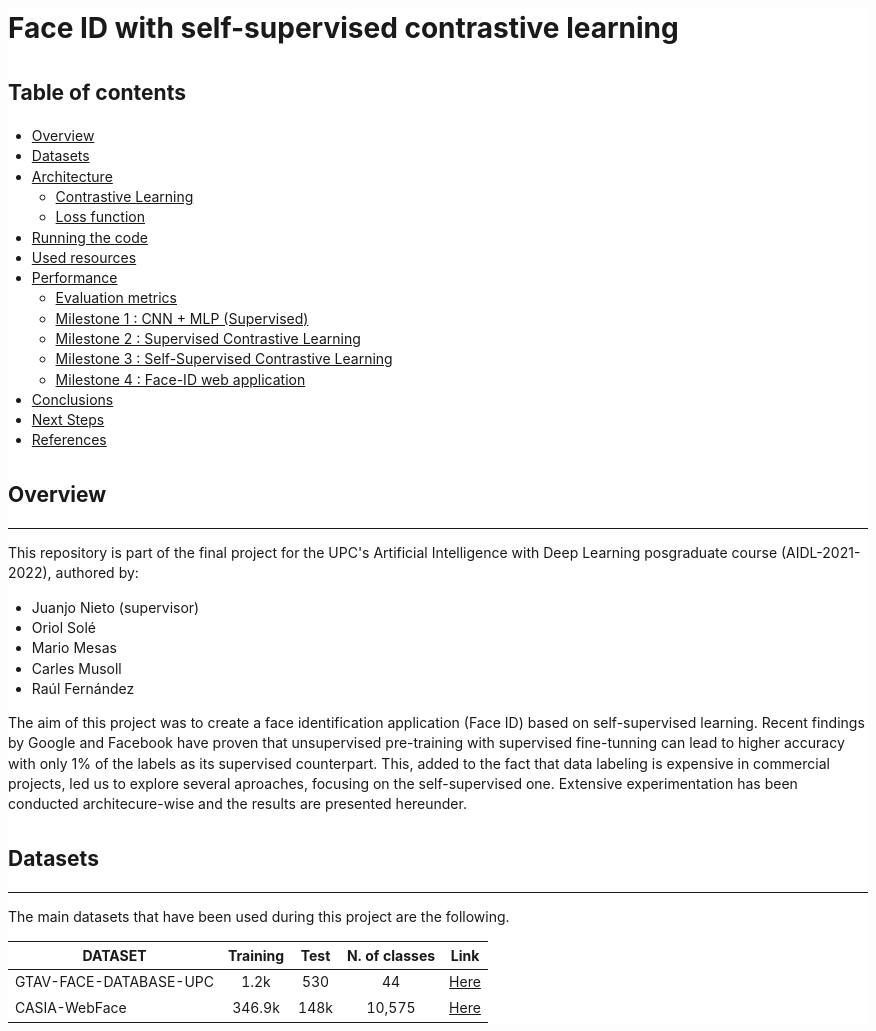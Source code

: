 # Face ID with self-supervised contrastive learning

## Table of contents 
- [Overview](#overview)
- [Datasets](#datasets)
- [Architecture](#architecture)
  - [Contrastive Learning](#contrastive_learning)
  - [Loss function](#loss_function)
- [Running the code](#running_code)
- [Used resources](#used_resources)
- [Performance](#performance)
  - [Evaluation metrics](#evaluation_metrics)
  - [Milestone 1 : CNN + MLP (Supervised)](#milestone_1)
  - [Milestone 2 : Supervised Contrastive Learning](#milestone_2)
  - [Milestone 3 : Self-Supervised Contrastive Learning](#milestone_3)
  - [Milestone 4 : Face-ID web application](#milestone_4)
- [Conclusions](#conclusions)
- [Next Steps](#next_steps)
- [References](#references)

<a name="overview"></a>
## Overview
---
This repository is part of the final project for the UPC's Artificial Intelligence with Deep Learning posgraduate course (AIDL-2021-2022), authored by:
- Juanjo Nieto (supervisor)
- Oriol Solé
- Mario Mesas
- Carles Musoll
- Raúl Fernández


The aim of this project was to create a face identification application (Face ID) based on self-supervised learning. Recent findings by Google and Facebook  have proven that unsupervised pre-training with supervised fine-tunning can lead to higher accuracy with only 1% of the labels as its supervised counterpart. This, added to the fact that data labeling is expensive in commercial projects, led us to explore several aproaches, focusing on the self-supervised one. Extensive experimentation has been conducted architecure-wise and the results are presented hereunder.


<a name="datasets"></a>
## Datasets
---
The main datasets that have been used during this project are the following.

|DATASET                | Training     | Test        | N. of classes | Link|
|-----------------------|:--------------:|:-------------:|:--------------:|:---:|
|GTAV-FACE-DATABASE-UPC |1.2k|530|44| [Here](https://gtav.upc.edu/en/research-areas/face-database)|
|CASIA-WebFace|346.9k| 148k      | 10,575    | [Here](https://drive.google.com/file/d/1Of_EVz-yHV7QVWQGihYfvtny9Ne8qXVz/view)
